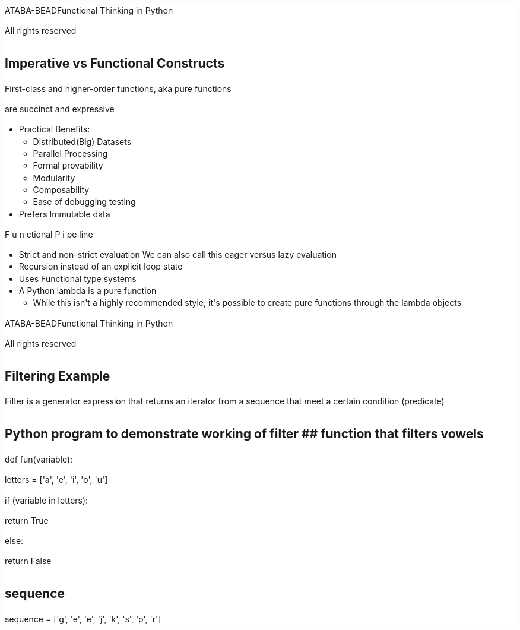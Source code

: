 ATABA-BEADFunctional Thinking in Python

All rights reserved

## Imperative vs Functional Constructs

First-class and higher-order functions, aka pure functions

are succinct and expressive

- Practical Benefits:
  - Distributed(Big) Datasets
  - Parallel Processing
  - Formal provability
  - Modularity
  - Composability
  - Ease of debugging testing
- Prefers Immutable data

F u n ctional P i pe line

- Strict and non-strict evaluation We can also call this eager versus lazy evaluation
- Recursion instead of an explicit loop state
- Uses Functional type systems
- A Python lambda is a pure function
  - While this isn't a highly recommended style, it's possible to create pure functions through the lambda objects

ATABA-BEADFunctional Thinking in Python

All rights reserved

## Filtering Example

Filter is a generator expression that returns an iterator from a sequence that meet a certain condition (predicate)

## Python program to demonstrate working of filter ## function that filters vowels

def fun(variable):

letters = ['a', 'e', 'i', 'o', 'u']

if (variable in letters):

return True

else:

return False

## sequence

sequence = ['g', 'e', 'e', 'j', 'k', 's', 'p', 'r']
